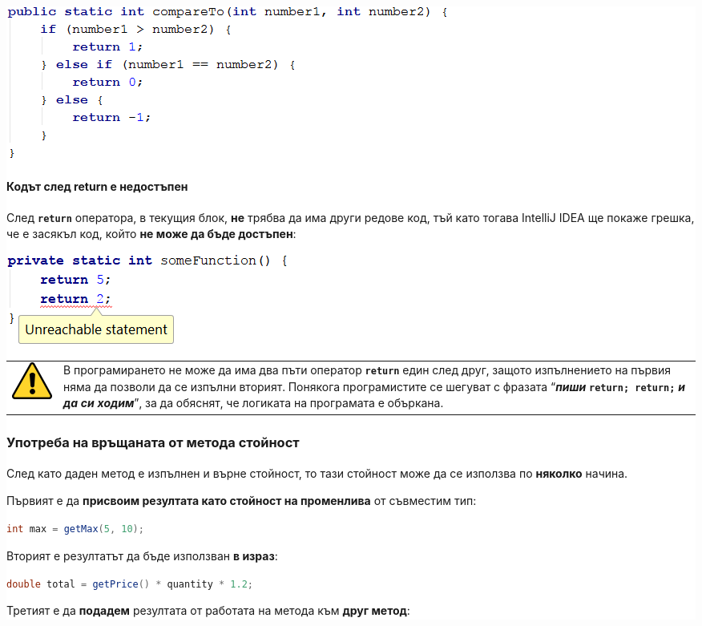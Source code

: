 ![](assets/chapter-10-images/10.Return-operator-02.png)

#### Кодът след return е недостъпен

След **`return`** операторa, в текущия блок, **не** трябва да има други редове код, тъй като тогава IntelliJ IDEA ще покаже грешка, че е засякъл код, който **не може да бъде достъпен**:

![](assets/chapter-10-images/10.Return-operator-03.png)

<table><tr><td><img src="/assets/alert-icon.png" style="max-width:50px" />
</td><td>В програмирането не може да има два пъти оператор <code><b>return</b></code> един след друг, защото изпълнението на първия няма да позволи да се изпълни вторият. Понякога програмистите се шегуват с фразата “<b><i>пиши</i> <code>return; return;</code> <i>и да си ходим</i></b>”, за да обяснят, че логиката на програмата е объркана.</td></tr>
</table>

### Употреба на връщаната от метода стойност

След като даден метод е изпълнен и върне стойност, то тази стойност може да се използва по **няколко** начина.

Първият е да **присвоим резултата като стойност на променлива** от съвместим тип:

```java
int max = getMax(5, 10);
```

Вторият е резултатът да бъде използван **в израз**:

```java
double total = getPrice() * quantity * 1.2;
```

Третият е да **подадем** резултата от работата на метода към **друг метод**:
